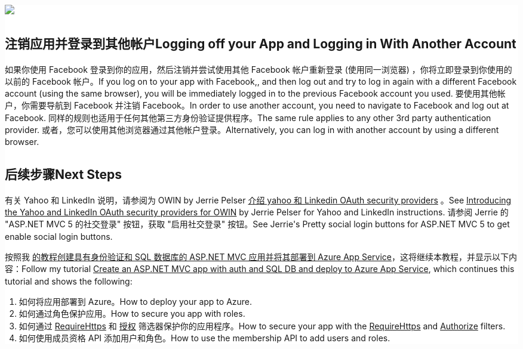 ![](create-an-aspnet-mvc-5-app-with-facebook-and-google-oauth2-and-openid-sign-on/_static/image39.png)

<a id="off"></a>
## <a name="logging-off-your-app-and-logging-in-with-another-account"></a><span data-ttu-id="3faa1-216">注销应用并登录到其他帐户</span><span class="sxs-lookup"><span data-stu-id="3faa1-216">Logging off your App and Logging in With Another Account</span></span>

<span data-ttu-id="3faa1-217">如果你使用 Facebook 登录到你的应用，然后注销并尝试使用其他 Facebook 帐户重新登录 (使用同一浏览器) ，你将立即登录到你使用的以前的 Facebook 帐户。</span><span class="sxs-lookup"><span data-stu-id="3faa1-217">If you log on to your app with Facebook,, and then log out and try to log in again with a different Facebook account (using the same browser), you will be immediately logged in to the previous Facebook account you used.</span></span> <span data-ttu-id="3faa1-218">要使用其他帐户，你需要导航到 Facebook 并注销 Facebook。</span><span class="sxs-lookup"><span data-stu-id="3faa1-218">In order to use another account, you need to navigate to Facebook and log out at Facebook.</span></span> <span data-ttu-id="3faa1-219">同样的规则也适用于任何其他第三方身份验证提供程序。</span><span class="sxs-lookup"><span data-stu-id="3faa1-219">The same rule applies to any other 3rd party authentication provider.</span></span> <span data-ttu-id="3faa1-220">或者，您可以使用其他浏览器通过其他帐户登录。</span><span class="sxs-lookup"><span data-stu-id="3faa1-220">Alternatively, you can log in with another account by using a different browser.</span></span>

## <a name="next-steps"></a><span data-ttu-id="3faa1-221">后续步骤</span><span class="sxs-lookup"><span data-stu-id="3faa1-221">Next Steps</span></span>

<span data-ttu-id="3faa1-222">有关 Yahoo 和 LinkedIn 说明，请参阅为 OWIN by Jerrie Pelser [介绍 yahoo 和 Linkedin OAuth security providers](http://www.jerriepelser.com/blog/introducing-the-yahoo-linkedin-oauth-security-providers-for-owin/) 。</span><span class="sxs-lookup"><span data-stu-id="3faa1-222">See [Introducing the Yahoo and LinkedIn OAuth security providers for OWIN](http://www.jerriepelser.com/blog/introducing-the-yahoo-linkedin-oauth-security-providers-for-owin/) by Jerrie Pelser for Yahoo and LinkedIn instructions.</span></span> <span data-ttu-id="3faa1-223">请参阅 Jerrie 的 "ASP.NET MVC 5 的社交登录" 按钮，获取 "启用社交登录" 按钮。</span><span class="sxs-lookup"><span data-stu-id="3faa1-223">See Jerrie's Pretty social login buttons for ASP.NET MVC 5 to get enable social login buttons.</span></span>

<span data-ttu-id="3faa1-224">按照我 [的教程创建具有身份验证和 SQL 数据库的 ASP.NET MVC 应用并将其部署到 Azure App Service](https://docs.microsoft.com/aspnet/core/security/authorization/secure-data)，这将继续本教程，并显示以下内容：</span><span class="sxs-lookup"><span data-stu-id="3faa1-224">Follow my tutorial [Create an ASP.NET MVC app with auth and SQL DB and deploy to Azure App Service](https://docs.microsoft.com/aspnet/core/security/authorization/secure-data), which continues this tutorial and shows the following:</span></span>

1. <span data-ttu-id="3faa1-225">如何将应用部署到 Azure。</span><span class="sxs-lookup"><span data-stu-id="3faa1-225">How to deploy your app to Azure.</span></span>
2. <span data-ttu-id="3faa1-226">如何通过角色保护应用。</span><span class="sxs-lookup"><span data-stu-id="3faa1-226">How to secure you app with roles.</span></span>
3. <span data-ttu-id="3faa1-227">如何通过 [RequireHttps](https://msdn.microsoft.com/library/system.web.mvc.requirehttpsattribute(v=vs.108).aspx) 和 [授权](https://msdn.microsoft.com/library/system.web.mvc.authorizeattribute(v=vs.100).aspx) 筛选器保护你的应用程序。</span><span class="sxs-lookup"><span data-stu-id="3faa1-227">How to secure your app with the [RequireHttps](https://msdn.microsoft.com/library/system.web.mvc.requirehttpsattribute(v=vs.108).aspx) and [Authorize](https://msdn.microsoft.com/library/system.web.mvc.authorizeattribute(v=vs.100).aspx) filters.</span></span>
4. <span data-ttu-id="3faa1-228">如何使用成员资格 API 添加用户和角色。</span><span class="sxs-lookup"><span data-stu-id="3faa1-228">How to use the membership API to add users and roles.</span></span>

